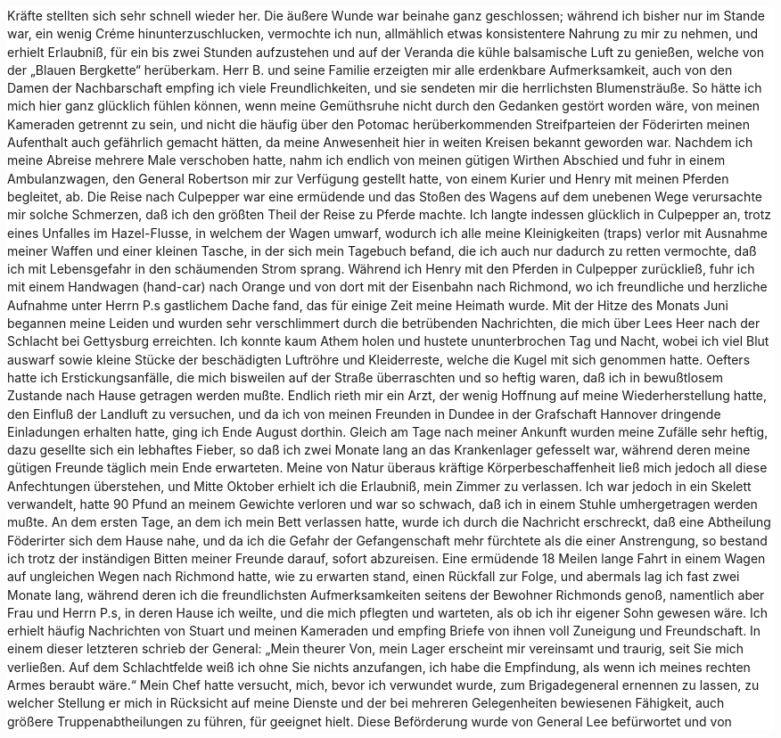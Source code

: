Kräfte stellten sich sehr schnell wieder her. Die äußere Wunde war beinahe ganz
geschlossen; während ich bisher nur im Stande war, ein wenig Créme
hinunterzuschlucken, vermochte ich nun, allmählich etwas konsistentere Nahrung
zu mir zu nehmen, und erhielt Erlaubniß, für ein bis zwei Stunden aufzustehen
und auf der Veranda die kühle balsamische Luft zu genießen, welche von der
„Blauen Bergkette“ herüberkam. Herr B. und seine Familie erzeigten mir alle
erdenkbare Aufmerksamkeit, auch von den Damen der Nachbarschaft empfing ich
viele Freundlichkeiten, und sie sendeten mir die herrlichsten Blumensträuße. So
hätte ich mich hier ganz glücklich fühlen können, wenn meine Gemüthsruhe nicht
durch den Gedanken gestört worden wäre, von meinen Kameraden getrennt zu sein,
und nicht die häufig über den Potomac herüberkommenden Streifparteien der
Föderirten meinen Aufenthalt auch gefährlich gemacht hätten, da meine
Anwesenheit hier in weiten Kreisen bekannt geworden war. Nachdem ich meine
Abreise mehrere Male verschoben hatte, nahm ich endlich von meinen gütigen
Wirthen Abschied und fuhr in einem Ambulanzwagen, den General Robertson mir zur
Verfügung gestellt hatte, von einem Kurier und Henry mit meinen Pferden
begleitet, ab. Die Reise nach Culpepper war eine ermüdende und das Stoßen des
Wagens auf dem unebenen Wege verursachte mir solche Schmerzen, daß ich den
größten Theil der Reise zu Pferde machte. Ich langte indessen glücklich in
Culpepper an, trotz eines Unfalles im Hazel-Flusse, in welchem der Wagen umwarf,
wodurch ich alle meine Kleinigkeiten (traps) verlor mit Ausnahme meiner Waffen
und einer kleinen Tasche, in der sich mein Tagebuch befand, die ich auch nur
dadurch zu retten vermochte, daß ich mit Lebensgefahr in den schäumenden Strom
sprang. Während ich Henry mit den Pferden in Culpepper zurückließ, fuhr ich mit
einem Handwagen (hand-car) nach Orange und von dort mit der Eisenbahn nach
Richmond, wo ich freundliche und herzliche Aufnahme unter Herrn P.s gastlichem
Dache fand, das für einige Zeit meine Heimath wurde. Mit der Hitze des Monats
Juni begannen meine Leiden und wurden sehr verschlimmert durch die betrübenden
Nachrichten, die mich über Lees Heer nach der Schlacht bei Gettysburg
erreichten. Ich konnte kaum Athem holen und hustete ununterbrochen Tag und
Nacht, wobei ich viel Blut auswarf sowie kleine Stücke der beschädigten
Luftröhre und Kleiderreste, welche die Kugel mit sich genommen hatte. Oefters
hatte ich Erstickungsanfälle, die mich bisweilen auf der Straße überraschten und
so heftig waren, daß ich in bewußtlosem Zustande nach Hause getragen werden
mußte. Endlich rieth mir ein Arzt, der wenig Hoffnung auf meine
Wiederherstellung hatte, den Einfluß der Landluft zu versuchen, und da ich von
meinen Freunden in Dundee in der Grafschaft Hannover dringende Einladungen
erhalten hatte, ging ich Ende August dorthin. Gleich am Tage nach meiner Ankunft
wurden meine Zufälle sehr heftig, dazu gesellte sich ein lebhaftes Fieber, so
daß ich zwei Monate lang an das Krankenlager gefesselt war, während deren meine
gütigen Freunde täglich mein Ende erwarteten. Meine von Natur überaus kräftige
Körperbeschaffenheit ließ mich jedoch all diese Anfechtungen überstehen, und
Mitte Oktober erhielt ich die Erlaubniß, mein Zimmer zu verlassen. Ich war
jedoch in ein Skelett verwandelt, hatte 90 Pfund an meinem Gewichte verloren und
war so schwach, daß ich in einem Stuhle umhergetragen werden mußte. An dem
ersten Tage, an dem ich mein Bett verlassen hatte, wurde ich durch die Nachricht
erschreckt, daß eine Abtheilung Föderirter sich dem Hause nahe, und da ich die
Gefahr der Gefangenschaft mehr fürchtete als die einer Anstrengung, so bestand
ich trotz der inständigen Bitten meiner Freunde darauf, sofort abzureisen. Eine
ermüdende 18 Meilen lange Fahrt in einem Wagen auf ungleichen Wegen nach
Richmond hatte, wie zu erwarten stand, einen Rückfall zur Folge, und abermals
lag ich fast zwei Monate lang, während deren ich die freundlichsten
Aufmerksamkeiten seitens der Bewohner Richmonds genoß, namentlich aber Frau und
Herrn P.s, in deren Hause ich weilte, und die mich pflegten und warteten, als ob
ich ihr eigener Sohn gewesen wäre. Ich erhielt häufig Nachrichten von Stuart und
meinen Kameraden und empfing Briefe von ihnen voll Zuneigung und Freundschaft.
In einem dieser letzteren schrieb der General: „Mein theurer Von, mein Lager
erscheint mir vereinsamt und traurig, seit Sie mich verließen. Auf dem
Schlachtfelde weiß ich ohne Sie nichts anzufangen, ich habe die Empfindung, als
wenn ich meines rechten Armes beraubt wäre.“ Mein Chef hatte versucht, mich,
bevor ich verwundet wurde, zum Brigadegeneral ernennen zu lassen, zu welcher
Stellung er mich in Rücksicht auf meine Dienste und der bei mehreren
Gelegenheiten bewiesenen Fähigkeit, auch größere Truppenabtheilungen zu führen,
für geeignet hielt. Diese Beförderung wurde von General Lee befürwortet und von